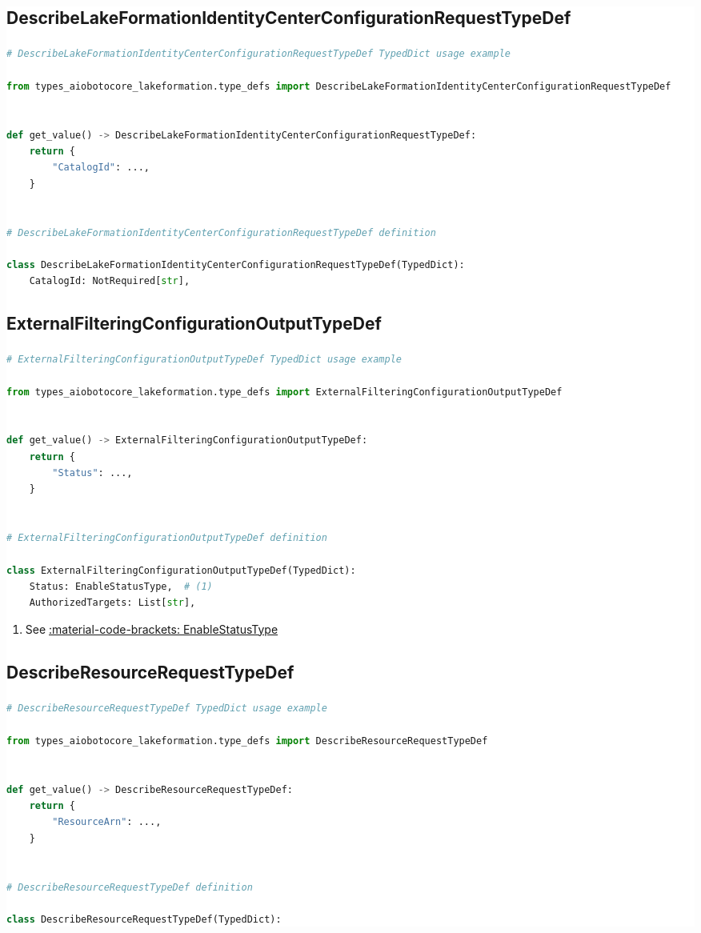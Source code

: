 

## DescribeLakeFormationIdentityCenterConfigurationRequestTypeDef

```python
# DescribeLakeFormationIdentityCenterConfigurationRequestTypeDef TypedDict usage example

from types_aiobotocore_lakeformation.type_defs import DescribeLakeFormationIdentityCenterConfigurationRequestTypeDef


def get_value() -> DescribeLakeFormationIdentityCenterConfigurationRequestTypeDef:
    return {
        "CatalogId": ...,
    }


# DescribeLakeFormationIdentityCenterConfigurationRequestTypeDef definition

class DescribeLakeFormationIdentityCenterConfigurationRequestTypeDef(TypedDict):
    CatalogId: NotRequired[str],
```


## ExternalFilteringConfigurationOutputTypeDef

```python
# ExternalFilteringConfigurationOutputTypeDef TypedDict usage example

from types_aiobotocore_lakeformation.type_defs import ExternalFilteringConfigurationOutputTypeDef


def get_value() -> ExternalFilteringConfigurationOutputTypeDef:
    return {
        "Status": ...,
    }


# ExternalFilteringConfigurationOutputTypeDef definition

class ExternalFilteringConfigurationOutputTypeDef(TypedDict):
    Status: EnableStatusType,  # (1)
    AuthorizedTargets: List[str],
```

1. See [:material-code-brackets: EnableStatusType](./literals.md#enablestatustype)

## DescribeResourceRequestTypeDef

```python
# DescribeResourceRequestTypeDef TypedDict usage example

from types_aiobotocore_lakeformation.type_defs import DescribeResourceRequestTypeDef


def get_value() -> DescribeResourceRequestTypeDef:
    return {
        "ResourceArn": ...,
    }


# DescribeResourceRequestTypeDef definition

class DescribeResourceRequestTypeDef(TypedDict):
```